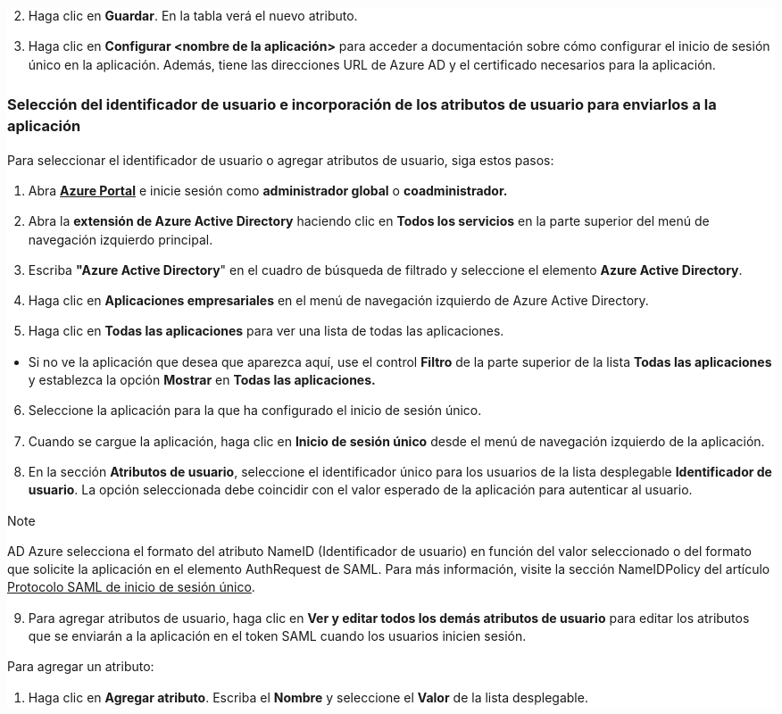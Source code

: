    2. Haga clic en **Guardar**. En la tabla verá el nuevo atributo.

14. Haga clic en **Configurar &lt;nombre de la aplicación&gt;** para acceder a documentación sobre cómo configurar el inicio de sesión único en la aplicación. Además, tiene las direcciones URL de Azure AD y el certificado necesarios para la aplicación.

### <a name="select-user-identifier-and-add-user-attributes-to-be-sent-to-the-application"></a>Selección del identificador de usuario e incorporación de los atributos de usuario para enviarlos a la aplicación

Para seleccionar el identificador de usuario o agregar atributos de usuario, siga estos pasos:

1.  Abra [**Azure Portal**](https://portal.azure.com/) e inicie sesión como **administrador global** o **coadministrador.**

2.  Abra la **extensión de Azure Active Directory** haciendo clic en **Todos los servicios** en la parte superior del menú de navegación izquierdo principal.

3.  Escriba **"Azure Active Directory**" en el cuadro de búsqueda de filtrado y seleccione el elemento **Azure Active Directory**.

4.  Haga clic en **Aplicaciones empresariales** en el menú de navegación izquierdo de Azure Active Directory.

5.  Haga clic en **Todas las aplicaciones** para ver una lista de todas las aplicaciones.

  * Si no ve la aplicación que desea que aparezca aquí, use el control **Filtro** de la parte superior de la lista **Todas las aplicaciones** y establezca la opción **Mostrar** en **Todas las aplicaciones.**

6.  Seleccione la aplicación para la que ha configurado el inicio de sesión único.

7.  Cuando se cargue la aplicación, haga clic en **Inicio de sesión único** desde el menú de navegación izquierdo de la aplicación.

8.  En la sección **Atributos de usuario**, seleccione el identificador único para los usuarios de la lista desplegable **Identificador de usuario**. La opción seleccionada debe coincidir con el valor esperado de la aplicación para autenticar al usuario.

   >[!NOTE]
   >AD Azure selecciona el formato del atributo NameID (Identificador de usuario) en función del valor seleccionado o del formato que solicite la aplicación en el elemento AuthRequest de SAML. Para más información, visite la sección NameIDPolicy del artículo [Protocolo SAML de inicio de sesión único](https://docs.microsoft.com/azure/active-directory/develop/active-directory-single-sign-on-protocol-reference#authnrequest).
   >
   >

9.  Para agregar atributos de usuario, haga clic en **Ver y editar todos los demás atributos de usuario** para editar los atributos que se enviarán a la aplicación en el token SAML cuando los usuarios inicien sesión.

   Para agregar un atributo:

   1. Haga clic en **Agregar atributo**. Escriba el **Nombre** y seleccione el **Valor** de la lista desplegable.
